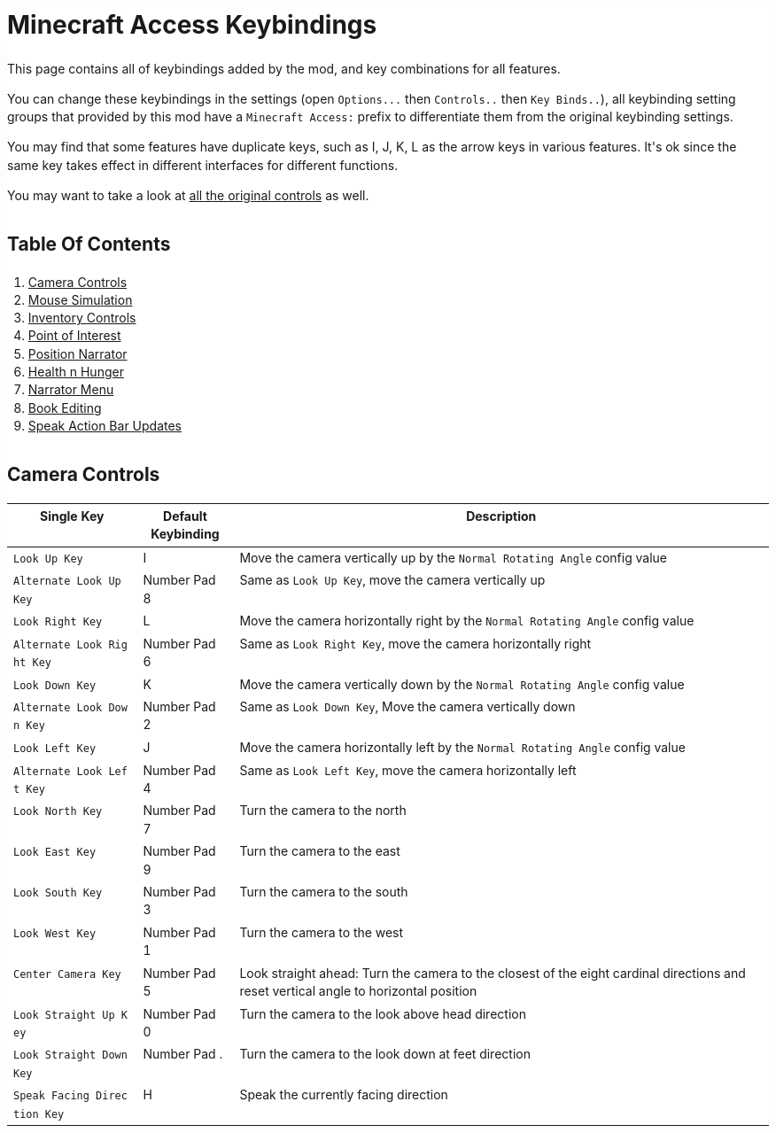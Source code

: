 # Minecraft Access Keybindings

This page contains all of keybindings added by the mod, and key combinations for all features.

You can change these keybindings in the settings (open `Options...` then `Controls..` then `Key Binds..`), all keybinding setting groups that provided by this mod have a `Minecraft Access:` prefix to differentiate them from the original keybinding settings.

You may find that some features have duplicate keys, such as I, J, K, L as the arrow keys in various features.
It's ok since the same key takes effect in different interfaces for different functions.

You may want to take a look at [all the original controls](https://minecraft.wiki/w/Controls#Java_Edition) as well.

## Table Of Contents

1. [Camera Controls](#camera-controls)
2. [Mouse Simulation](#mouse-simulation)
3. [Inventory Controls](#inventory-controls)
4. [Point of Interest](#point-of-interest)
5. [Position Narrator](#position-narrator)
6. [Health n Hunger](#health-n-hunger)
7. [Narrator Menu](#narrator-menu)
8. [Book Editing](#book-editing)
9. [Speak Action Bar Updates](#speak-action-bar-updates)

## Camera Controls

| Single Key                   | Default Keybinding | Description                                                                                                                          |
|------------------------------|--------------------|--------------------------------------------------------------------------------------------------------------------------------------|
| `Look Up Key`                | I                  | Move the camera vertically up by the `Normal Rotating Angle` config value                                                            |
| `Alternate Look Up Key`      | Number Pad 8       | Same as `Look Up Key`, move the camera vertically up                                                                                 |
| `Look Right Key`             | L                  | Move the camera horizontally right by the `Normal Rotating Angle` config value                                                       |
| `Alternate Look Right Key`   | Number Pad 6       | Same as `Look Right Key`, move the camera horizontally right                                                                         |
| `Look Down Key`              | K                  | Move the camera vertically down by the `Normal Rotating Angle` config value                                                          |
| `Alternate Look Down Key`    | Number Pad 2       | Same as `Look Down Key`, Move the camera vertically down                                                                             |
| `Look Left Key`              | J                  | Move the camera horizontally left by the `Normal Rotating Angle` config value                                                        |
| `Alternate Look Left Key`    | Number Pad 4       | Same as `Look Left Key`, move the camera horizontally left                                                                           |
| `Look North Key`             | Number Pad 7       | Turn the camera to the north                                                                                                         |
| `Look East Key`              | Number Pad 9       | Turn the camera to the east                                                                                                          |
| `Look South Key`             | Number Pad 3       | Turn the camera to the south                                                                                                         |
| `Look West Key`              | Number Pad 1       | Turn the camera to the west                                                                                                          |
| `Center Camera Key`          | Number Pad 5       | Look straight ahead: Turn the camera to the closest of the eight cardinal directions and reset vertical angle to horizontal position |
| `Look Straight Up Key`       | Number Pad 0       | Turn the camera to the look above head direction                                                                                     |
| `Look Straight Down Key`     | Number Pad .       | Turn the camera to the look down at feet direction                                                                                   |
| `Speak Facing Direction Key` | H                  | Speak the currently facing direction                                                                                                 |
